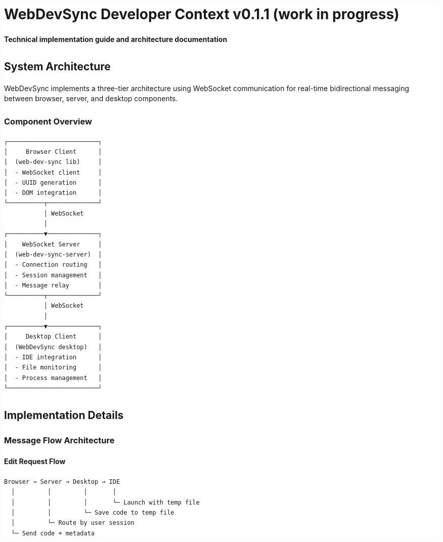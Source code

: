 # WebDevSync Developer Context v0.1.1 (work in progress)

**Technical implementation guide and architecture documentation**

## System Architecture

WebDevSync implements a three-tier architecture using WebSocket communication for real-time bidirectional messaging between browser, server, and desktop components.

### Component Overview

```
┌─────────────────────────┐
│     Browser Client      │
│  (web-dev-sync lib)     │
│  - WebSocket client     │
│  - UUID generation      │
│  - DOM integration      │
└──────────┬──────────────┘
           │ WebSocket
           │
┌──────────▼──────────────┐
│    WebSocket Server     │
│  (web-dev-sync-server)  │
│  - Connection routing   │
│  - Session management   │
│  - Message relay        │
└──────────┬──────────────┘
           │ WebSocket
           │
┌──────────▼──────────────┐
│     Desktop Client      │
│  (WebDevSync desktop)   │
│  - IDE integration      │
│  - File monitoring      │
│  - Process management   │
└─────────────────────────┘
```

## Implementation Details

### Message Flow Architecture

#### Edit Request Flow
```
Browser → Server → Desktop → IDE
  │         │         │       │
  │         │         │       └─ Launch with temp file
  │         │         └─ Save code to temp file
  │         └─ Route by user session
  └─ Send code + metadata
```
